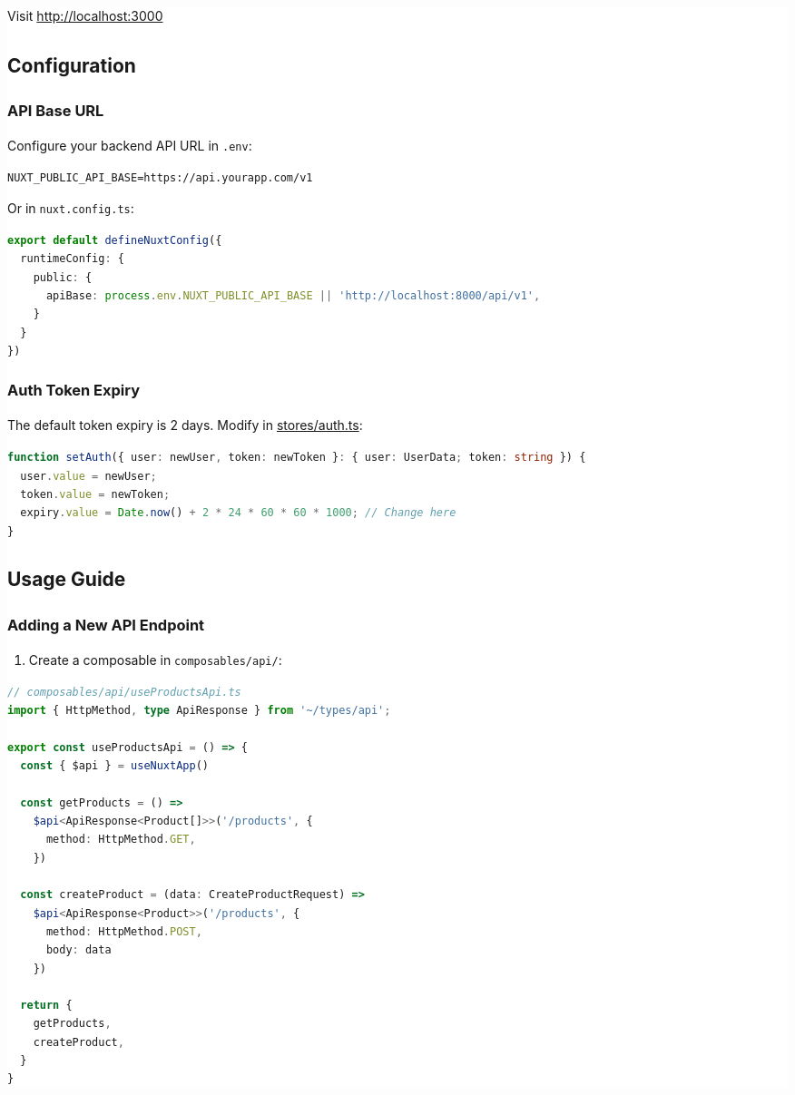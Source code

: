Visit [http://localhost:3000](http://localhost:3000)

## Configuration

### API Base URL

Configure your backend API URL in `.env`:

```env
NUXT_PUBLIC_API_BASE=https://api.yourapp.com/v1
```

Or in `nuxt.config.ts`:

```typescript
export default defineNuxtConfig({
  runtimeConfig: {
    public: {
      apiBase: process.env.NUXT_PUBLIC_API_BASE || 'http://localhost:8000/api/v1',
    }
  }
})
```

### Auth Token Expiry

The default token expiry is 2 days. Modify in [stores/auth.ts](stores/auth.ts):

```typescript
function setAuth({ user: newUser, token: newToken }: { user: UserData; token: string }) {
  user.value = newUser;
  token.value = newToken;
  expiry.value = Date.now() + 2 * 24 * 60 * 60 * 1000; // Change here
}
```

## Usage Guide

### Adding a New API Endpoint

1. Create a composable in `composables/api/`:

```typescript
// composables/api/useProductsApi.ts
import { HttpMethod, type ApiResponse } from '~/types/api';

export const useProductsApi = () => {
  const { $api } = useNuxtApp()

  const getProducts = () =>
    $api<ApiResponse<Product[]>>('/products', {
      method: HttpMethod.GET,
    })

  const createProduct = (data: CreateProductRequest) =>
    $api<ApiResponse<Product>>('/products', {
      method: HttpMethod.POST,
      body: data
    })

  return {
    getProducts,
    createProduct,
  }
}
```
